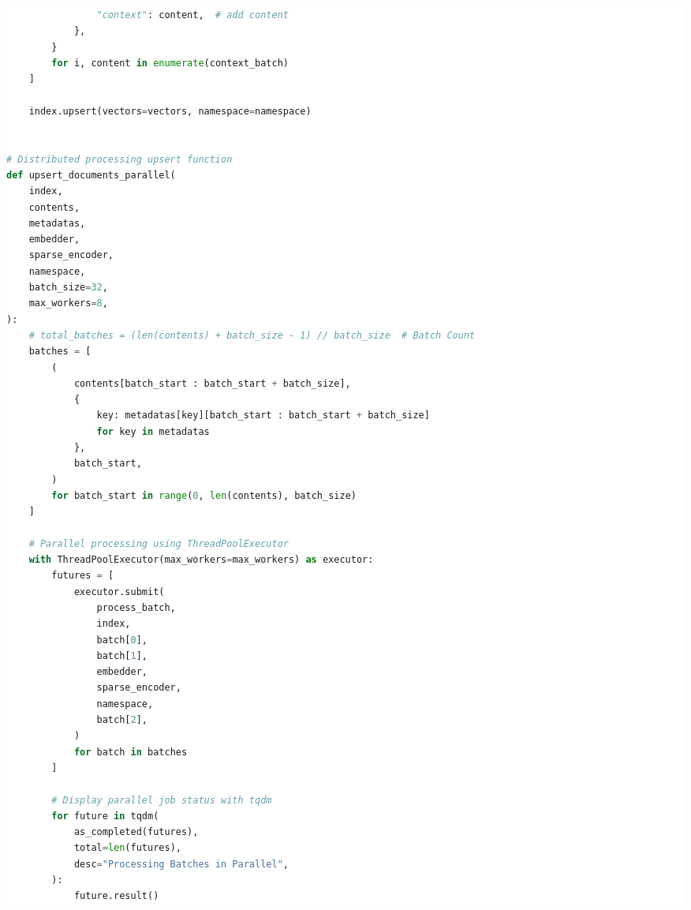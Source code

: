 ```python
                "context": content,  # add content
            },
        }
        for i, content in enumerate(context_batch)
    ]

    index.upsert(vectors=vectors, namespace=namespace)


# Distributed processing upsert function
def upsert_documents_parallel(
    index,
    contents,
    metadatas,
    embedder,
    sparse_encoder,
    namespace,
    batch_size=32,
    max_workers=8,
):
    # total_batches = (len(contents) + batch_size - 1) // batch_size  # Batch Count
    batches = [
        (
            contents[batch_start : batch_start + batch_size],
            {
                key: metadatas[key][batch_start : batch_start + batch_size]
                for key in metadatas
            },
            batch_start,
        )
        for batch_start in range(0, len(contents), batch_size)
    ]

    # Parallel processing using ThreadPoolExecutor
    with ThreadPoolExecutor(max_workers=max_workers) as executor:
        futures = [
            executor.submit(
                process_batch,
                index,
                batch[0],
                batch[1],
                embedder,
                sparse_encoder,
                namespace,
                batch[2],
            )
            for batch in batches
        ]

        # Display parallel job status with tqdm
        for future in tqdm(
            as_completed(futures),
            total=len(futures),
            desc="Processing Batches in Parallel",
        ):
            future.result()
```
